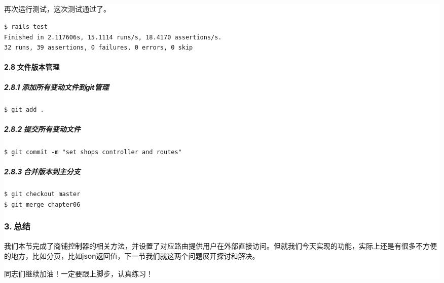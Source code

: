 再次运行测试，这次测试通过了。

```shell
$ rails test
Finished in 2.117606s, 15.1114 runs/s, 18.4170 assertions/s.
32 runs, 39 assertions, 0 failures, 0 errors, 0 skip
```



#### 2.8 文件版本管理

##### 2.8.1 添加所有变动文件到git管理

```shell
$ git add .
```



##### 2.8.2 提交所有变动文件

```shell
$ git commit -m "set shops controller and routes"
```



##### 2.8.3 合并版本到主分支

```shell
$ git checkout master
$ git merge chapter06
```



### 3. 总结

我们本节完成了商铺控制器的相关方法，并设置了对应路由提供用户在外部直接访问。但就我们今天实现的功能，实际上还是有很多不方便的地方，比如分页，比如json返回值，下一节我们就这两个问题展开探讨和解决。

同志们继续加油！一定要跟上脚步，认真练习！